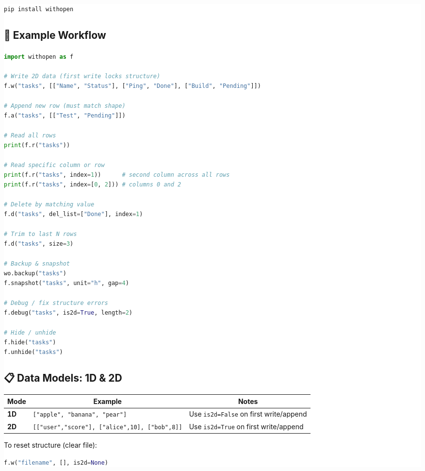 ```bash
pip install withopen
```

## 🏃 Example Workflow

```python
import withopen as f

# Write 2D data (first write locks structure)
f.w("tasks", [["Name", "Status"], ["Ping", "Done"], ["Build", "Pending"]])

# Append new row (must match shape)
f.a("tasks", [["Test", "Pending"]])

# Read all rows
print(f.r("tasks"))

# Read specific column or row
print(f.r("tasks", index=1))      # second column across all rows
print(f.r("tasks", index=[0, 2])) # columns 0 and 2

# Delete by matching value
f.d("tasks", del_list=["Done"], index=1)

# Trim to last N rows
f.d("tasks", size=3)

# Backup & snapshot
wo.backup("tasks")
f.snapshot("tasks", unit="h", gap=4)

# Debug / fix structure errors
f.debug("tasks", is2d=True, length=2)

# Hide / unhide
f.hide("tasks")
f.unhide("tasks")
```

## 📋 Data Models: 1D & 2D

| Mode   | Example                                       | Notes                                  |
| ------ | --------------------------------------------- | -------------------------------------- |
| **1D** | `["apple", "banana", "pear"]`                 | Use `is2d=False` on first write/append |
| **2D** | `[["user","score"], ["alice",10], ["bob",8]]` | Use `is2d=True` on first write/append  |

To reset structure (clear file):

```python
f.w("filename", [], is2d=None)
```
